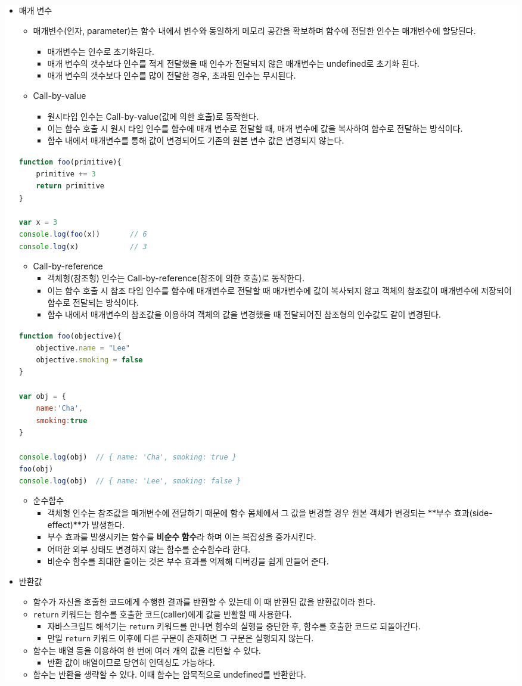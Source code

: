  

- 매개 변수

  - 매개변수(인자, parameter)는 함수 내에서 변수와 동일하게 메모리 공간을 확보하며 함수에 전달한 인수는 매개변수에 할당된다.
    - 매개변수는 인수로 초기화된다.
    - 매개 변수의 갯수보다 인수를 적게 전달했을 때 인수가 전달되지 않은 매개변수는 undefined로 초기화 된다.
    - 매개 변수의 갯수보다 인수를 많이 전달한 경우, 초과된 인수는 무시된다.

  - Call-by-value
    - 원시타입 인수는 Call-by-value(값에 의한 호출)로 동작한다. 
    - 이는 함수 호출 시 원시 타입 인수를 함수에 매개 변수로 전달할 때, 매개 변수에 값을 복사하여 함수로 전달하는 방식이다.
    - 함수 내에서 매개변수를 통해 값이 변경되어도 기존의 원본 변수 값은 변경되지 않는다.

  ```javascript
  function foo(primitive){
      primitive += 3
      return primitive
  }
  
  var x = 3
  console.log(foo(x))		// 6
  console.log(x)			// 3
  ```

  - Call-by-reference
    - 객체형(참조형) 인수는 Call-by-reference(참조에 의한 호출)로 동작한다.
    - 이는 함수 호출 시 참조 타입 인수를 함수에 매개변수로 전달할 때 매개변수에 값이 복사되지 않고 객체의 참조값이 매개변수에 저장되어 함수로 전달되는 방식이다.
    - 함수 내에서 매개변수의 참조값을 이용하여 객체의 값을 변경했을 때 전달되어진 참조형의 인수값도 같이 변경된다.

  ```javascript
  function foo(objective){
      objective.name = "Lee"
      objective.smoking = false
  }
  
  var obj = {
      name:'Cha',
      smoking:true
  }
  
  console.log(obj)	// { name: 'Cha', smoking: true }
  foo(obj)
  console.log(obj)	// { name: 'Lee', smoking: false }
  ```

  - 순수함수
    - 객체형 인수는 참조값을 매개변수에 전달하기 때문에 함수 몸체에서 그 값을 변경할 경우 원본 객체가 변경되는 **부수 효과(side-effect)**가 발생한다.
    - 부수 효과를 발생시키는 함수를 **비순수 함수**라 하며 이는 복잡성을 증가시킨다.
    - 어떠한 외부 상태도 변경하지 않는 함수를 순수함수라 한다.
    - 비순수 함수를 최대한 줄이는 것은 부수 효과를 억제해 디버깅을 쉽게 만들어 준다.



- 반환값

  - 함수가 자신을 호출한 코드에게 수행한 결과를 반환할 수 있는데 이 때 반환된 값을 반환값이라 한다.
  - `return` 키워드는 함수를 호출한 코드(caller)에게 값을 반활할 때 사용한다.
    - 자바스크립트 해석기는 `return` 키워드를 만나면 함수의 실행을 중단한 후, 함수를 호출한 코드로 되돌아간다.
    - 만일 `return` 키워드 이후에 다른 구문이 존재하면 그 구문은 실행되지 않는다.
  - 함수는 배열 등을 이용하여 한 번에 여러 개의 값을 리턴할 수 있다.
    - 반환 값이 배열이므로 당연히 인덱싱도 가능하다.
  - 함수는 반환을 생략할 수 있다. 이때 함수는 암묵적으로  undefined를 반환한다.
